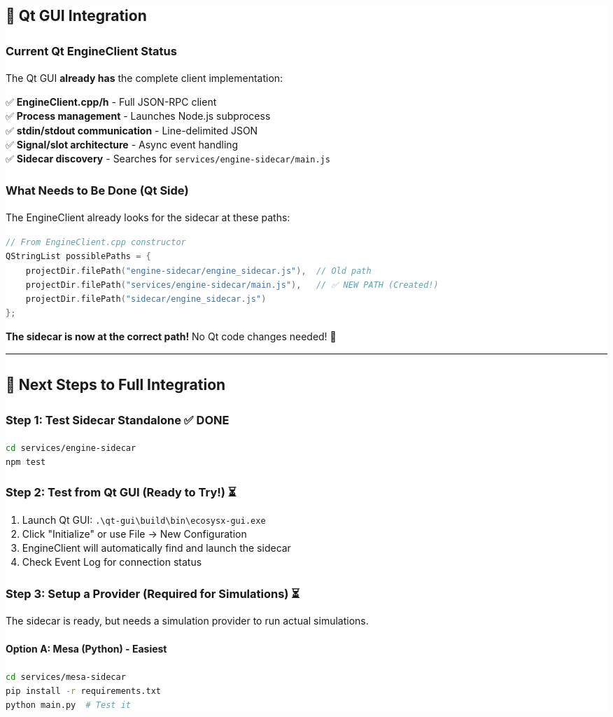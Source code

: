 
## 🔗 Qt GUI Integration

### Current Qt EngineClient Status

The Qt GUI **already has** the complete client implementation:

✅ **EngineClient.cpp/h** - Full JSON-RPC client  
✅ **Process management** - Launches Node.js subprocess  
✅ **stdin/stdout communication** - Line-delimited JSON  
✅ **Signal/slot architecture** - Async event handling  
✅ **Sidecar discovery** - Searches for `services/engine-sidecar/main.js`  

### What Needs to Be Done (Qt Side)

The EngineClient already looks for the sidecar at these paths:
```cpp
// From EngineClient.cpp constructor
QStringList possiblePaths = {
    projectDir.filePath("engine-sidecar/engine_sidecar.js"),  // Old path
    projectDir.filePath("services/engine-sidecar/main.js"),   // ✅ NEW PATH (Created!)
    projectDir.filePath("sidecar/engine_sidecar.js")
};
```

**The sidecar is now at the correct path!** No Qt code changes needed! 🎉

---

## 🚀 Next Steps to Full Integration

### Step 1: Test Sidecar Standalone ✅ DONE
```bash
cd services/engine-sidecar
npm test
```

### Step 2: Test from Qt GUI (Ready to Try!) ⏳
1. Launch Qt GUI: `.\qt-gui\build\bin\ecosysx-gui.exe`
2. Click "Initialize" or use File → New Configuration
3. EngineClient will automatically find and launch the sidecar
4. Check Event Log for connection status

### Step 3: Setup a Provider (Required for Simulations) ⏳

The sidecar is ready, but needs a simulation provider to run actual simulations.

#### Option A: Mesa (Python) - Easiest
```bash
cd services/mesa-sidecar
pip install -r requirements.txt
python main.py  # Test it
```
